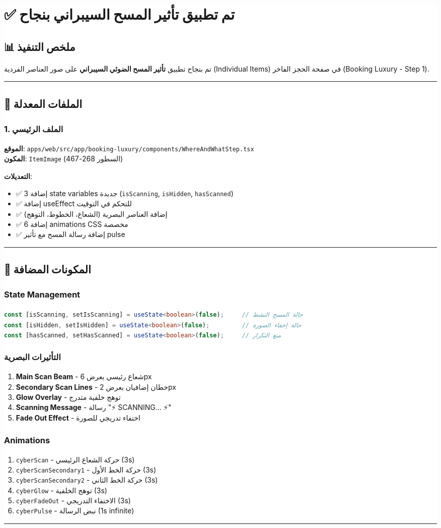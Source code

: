 # ✅ تم تطبيق تأثير المسح السيبراني بنجاح

## 📊 ملخص التنفيذ

تم بنجاح تطبيق **تأثير المسح الضوئي السيبراني** على صور العناصر الفردية (Individual Items) في صفحة الحجز الفاخر (Booking Luxury - Step 1).

---

## 📁 الملفات المعدلة

### 1. الملف الرئيسي
**الموقع**: `apps/web/src/app/booking-luxury/components/WhereAndWhatStep.tsx`  
**المكون**: `ItemImage` (السطور 268-467)

**التعديلات**:
- ✅ إضافة 3 state variables جديدة (`isScanning`, `isHidden`, `hasScanned`)
- ✅ إضافة useEffect للتحكم في التوقيت
- ✅ إضافة العناصر البصرية (الشعاع، الخطوط، التوهج)
- ✅ إضافة 6 animations CSS مخصصة
- ✅ إضافة رسالة المسح مع تأثير pulse

---

## 🎨 المكونات المضافة

### State Management
```typescript
const [isScanning, setIsScanning] = useState<boolean>(false);     // حالة المسح النشط
const [isHidden, setIsHidden] = useState<boolean>(false);         // حالة إخفاء الصورة
const [hasScanned, setHasScanned] = useState<boolean>(false);     // منع التكرار
```

### التأثيرات البصرية
1. **Main Scan Beam** - شعاع رئيسي بعرض 6px
2. **Secondary Scan Lines** - خطان إضافيان بعرض 2px
3. **Glow Overlay** - توهج خلفية متدرج
4. **Scanning Message** - رسالة "⚡️ SCANNING... ⚡️"
5. **Fade Out Effect** - اختفاء تدريجي للصورة

### Animations
1. `cyberScan` - حركة الشعاع الرئيسي (3s)
2. `cyberScanSecondary1` - حركة الخط الأول (3s)
3. `cyberScanSecondary2` - حركة الخط الثاني (3s)
4. `cyberGlow` - توهج الخلفية (3s)
5. `cyberFadeOut` - الاختفاء التدريجي (3s)
6. `cyberPulse` - نبض الرسالة (1s infinite)

---
